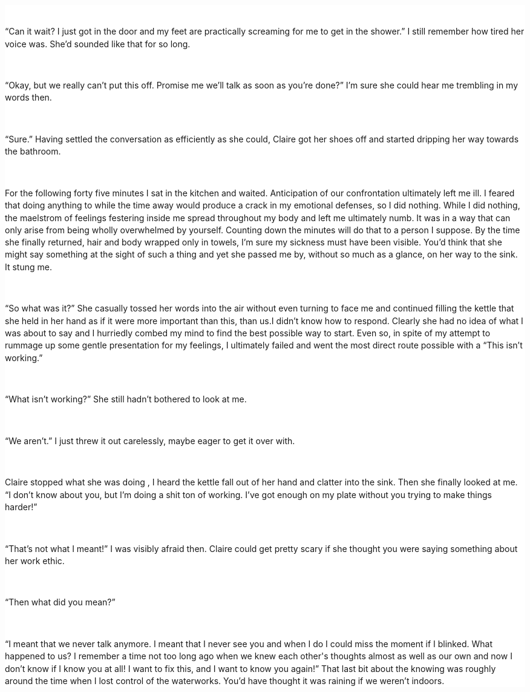 &#x200B;

“Can it wait? I just got in the door and my feet are practically screaming for me to get in the shower.” I still remember how tired her voice was. She’d sounded like that for so long.

&#x200B;

“Okay, but we really can’t put this off. Promise me we’ll talk as soon as you’re done?” I’m sure she could hear me trembling in my words then.

&#x200B;

“Sure.” Having settled the conversation as efficiently as she could, Claire got her shoes off and started dripping her way towards the bathroom.

&#x200B;

For the following forty five minutes I sat in the kitchen and waited. Anticipation of our confrontation ultimately left me ill. I feared that doing anything to while the time away would produce a crack in my emotional defenses, so I did nothing. While I did nothing, the maelstrom of feelings festering inside me spread throughout my body and left me ultimately numb. It was in a way that can only arise from being wholly overwhelmed by yourself. Counting down the minutes will do that to a person I suppose. By the time she finally returned, hair and body wrapped only in towels, I’m sure my sickness must have been visible. You’d think that she might say something at the sight of such a thing and yet she passed me by, without so much as a glance, on her way to the sink. It stung me.

&#x200B;

“So what was it?” She casually tossed her words into the air without even turning to face me and continued filling the kettle that she held in her hand as if it were more important than this, than us.I didn’t know how to respond. Clearly she had no idea of what I was about to say and I hurriedly combed my mind to find the best possible way to start. Even so, in spite of my attempt to rummage up some gentle presentation for my feelings, I ultimately failed and went the most direct route possible with a “This isn’t working.”

&#x200B;

“What isn’t working?” She still hadn’t bothered to look at me.

&#x200B;

“We aren’t.” I just threw it out carelessly, maybe eager to get it over with.

&#x200B;

Claire stopped what she was doing , I heard the kettle fall out of her hand and clatter into the sink. Then she finally looked at me. “I don’t know about you, but I’m doing a shit ton of working. I’ve got enough on my plate without you trying to make things harder!”

&#x200B;

“That’s not what I meant!” I was visibly afraid then. Claire could get pretty scary if she thought you were saying something about her work ethic.

&#x200B;

“Then what did you mean?”

&#x200B;

“I meant that we never talk anymore. I meant that I never see you and when I do I could miss the moment if I blinked. What happened to us? I remember a time not too long ago when we knew each other's thoughts almost as well as our own and now I don’t know if I know you at all! I want to fix this, and I want to know you again!” That last bit about the knowing was roughly around the time when I lost control of the waterworks. You’d have thought it was raining if we weren’t indoors.
